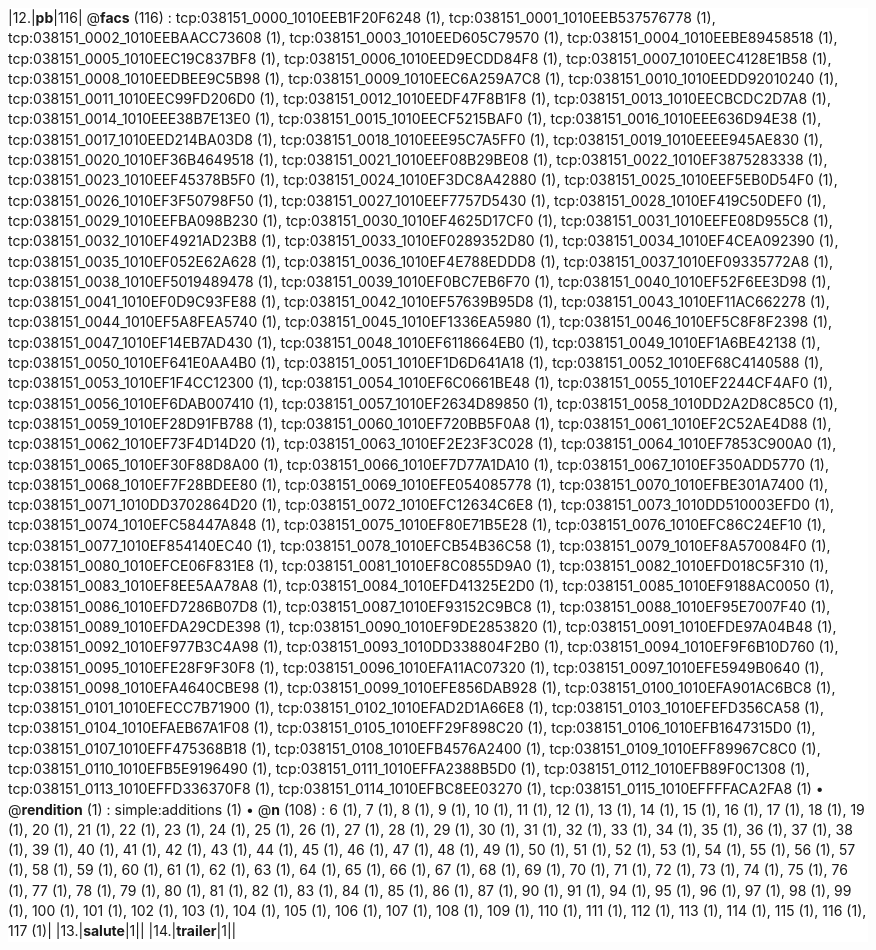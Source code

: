 |12.|__pb__|116| @__facs__ (116) : tcp:038151_0000_1010EEB1F20F6248 (1), tcp:038151_0001_1010EEB537576778 (1), tcp:038151_0002_1010EEBAACC73608 (1), tcp:038151_0003_1010EED605C79570 (1), tcp:038151_0004_1010EEBE89458518 (1), tcp:038151_0005_1010EEC19C837BF8 (1), tcp:038151_0006_1010EED9ECDD84F8 (1), tcp:038151_0007_1010EEC4128E1B58 (1), tcp:038151_0008_1010EEDBEE9C5B98 (1), tcp:038151_0009_1010EEC6A259A7C8 (1), tcp:038151_0010_1010EEDD92010240 (1), tcp:038151_0011_1010EEC99FD206D0 (1), tcp:038151_0012_1010EEDF47F8B1F8 (1), tcp:038151_0013_1010EECBCDC2D7A8 (1), tcp:038151_0014_1010EEE38B7E13E0 (1), tcp:038151_0015_1010EECF5215BAF0 (1), tcp:038151_0016_1010EEE636D94E38 (1), tcp:038151_0017_1010EED214BA03D8 (1), tcp:038151_0018_1010EEE95C7A5FF0 (1), tcp:038151_0019_1010EEEE945AE830 (1), tcp:038151_0020_1010EF36B4649518 (1), tcp:038151_0021_1010EEF08B29BE08 (1), tcp:038151_0022_1010EF3875283338 (1), tcp:038151_0023_1010EEF45378B5F0 (1), tcp:038151_0024_1010EF3DC8A42880 (1), tcp:038151_0025_1010EEF5EB0D54F0 (1), tcp:038151_0026_1010EF3F50798F50 (1), tcp:038151_0027_1010EEF7757D5430 (1), tcp:038151_0028_1010EF419C50DEF0 (1), tcp:038151_0029_1010EEFBA098B230 (1), tcp:038151_0030_1010EF4625D17CF0 (1), tcp:038151_0031_1010EEFE08D955C8 (1), tcp:038151_0032_1010EF4921AD23B8 (1), tcp:038151_0033_1010EF0289352D80 (1), tcp:038151_0034_1010EF4CEA092390 (1), tcp:038151_0035_1010EF052E62A628 (1), tcp:038151_0036_1010EF4E788EDDD8 (1), tcp:038151_0037_1010EF09335772A8 (1), tcp:038151_0038_1010EF5019489478 (1), tcp:038151_0039_1010EF0BC7EB6F70 (1), tcp:038151_0040_1010EF52F6EE3D98 (1), tcp:038151_0041_1010EF0D9C93FE88 (1), tcp:038151_0042_1010EF57639B95D8 (1), tcp:038151_0043_1010EF11AC662278 (1), tcp:038151_0044_1010EF5A8FEA5740 (1), tcp:038151_0045_1010EF1336EA5980 (1), tcp:038151_0046_1010EF5C8F8F2398 (1), tcp:038151_0047_1010EF14EB7AD430 (1), tcp:038151_0048_1010EF6118664EB0 (1), tcp:038151_0049_1010EF1A6BE42138 (1), tcp:038151_0050_1010EF641E0AA4B0 (1), tcp:038151_0051_1010EF1D6D641A18 (1), tcp:038151_0052_1010EF68C4140588 (1), tcp:038151_0053_1010EF1F4CC12300 (1), tcp:038151_0054_1010EF6C0661BE48 (1), tcp:038151_0055_1010EF2244CF4AF0 (1), tcp:038151_0056_1010EF6DAB007410 (1), tcp:038151_0057_1010EF2634D89850 (1), tcp:038151_0058_1010DD2A2D8C85C0 (1), tcp:038151_0059_1010EF28D91FB788 (1), tcp:038151_0060_1010EF720BB5F0A8 (1), tcp:038151_0061_1010EF2C52AE4D88 (1), tcp:038151_0062_1010EF73F4D14D20 (1), tcp:038151_0063_1010EF2E23F3C028 (1), tcp:038151_0064_1010EF7853C900A0 (1), tcp:038151_0065_1010EF30F88D8A00 (1), tcp:038151_0066_1010EF7D77A1DA10 (1), tcp:038151_0067_1010EF350ADD5770 (1), tcp:038151_0068_1010EF7F28BDEE80 (1), tcp:038151_0069_1010EFE054085778 (1), tcp:038151_0070_1010EFBE301A7400 (1), tcp:038151_0071_1010DD3702864D20 (1), tcp:038151_0072_1010EFC12634C6E8 (1), tcp:038151_0073_1010DD510003EFD0 (1), tcp:038151_0074_1010EFC58447A848 (1), tcp:038151_0075_1010EF80E71B5E28 (1), tcp:038151_0076_1010EFC86C24EF10 (1), tcp:038151_0077_1010EF854140EC40 (1), tcp:038151_0078_1010EFCB54B36C58 (1), tcp:038151_0079_1010EF8A570084F0 (1), tcp:038151_0080_1010EFCE06F831E8 (1), tcp:038151_0081_1010EF8C0855D9A0 (1), tcp:038151_0082_1010EFD018C5F310 (1), tcp:038151_0083_1010EF8EE5AA78A8 (1), tcp:038151_0084_1010EFD41325E2D0 (1), tcp:038151_0085_1010EF9188AC0050 (1), tcp:038151_0086_1010EFD7286B07D8 (1), tcp:038151_0087_1010EF93152C9BC8 (1), tcp:038151_0088_1010EF95E7007F40 (1), tcp:038151_0089_1010EFDA29CDE398 (1), tcp:038151_0090_1010EF9DE2853820 (1), tcp:038151_0091_1010EFDE97A04B48 (1), tcp:038151_0092_1010EF977B3C4A98 (1), tcp:038151_0093_1010DD338804F2B0 (1), tcp:038151_0094_1010EF9F6B10D760 (1), tcp:038151_0095_1010EFE28F9F30F8 (1), tcp:038151_0096_1010EFA11AC07320 (1), tcp:038151_0097_1010EFE5949B0640 (1), tcp:038151_0098_1010EFA4640CBE98 (1), tcp:038151_0099_1010EFE856DAB928 (1), tcp:038151_0100_1010EFA901AC6BC8 (1), tcp:038151_0101_1010EFECC7B71900 (1), tcp:038151_0102_1010EFAD2D1A66E8 (1), tcp:038151_0103_1010EFEFD356CA58 (1), tcp:038151_0104_1010EFAEB67A1F08 (1), tcp:038151_0105_1010EFF29F898C20 (1), tcp:038151_0106_1010EFB1647315D0 (1), tcp:038151_0107_1010EFF475368B18 (1), tcp:038151_0108_1010EFB4576A2400 (1), tcp:038151_0109_1010EFF89967C8C0 (1), tcp:038151_0110_1010EFB5E9196490 (1), tcp:038151_0111_1010EFFA2388B5D0 (1), tcp:038151_0112_1010EFB89F0C1308 (1), tcp:038151_0113_1010EFFD336370F8 (1), tcp:038151_0114_1010EFBC8EE03270 (1), tcp:038151_0115_1010EFFFFACA2FA8 (1)  •  @__rendition__ (1) : simple:additions (1)  •  @__n__ (108) : 6 (1), 7 (1), 8 (1), 9 (1), 10 (1), 11 (1), 12 (1), 13 (1), 14 (1), 15 (1), 16 (1), 17 (1), 18 (1), 19 (1), 20 (1), 21 (1), 22 (1), 23 (1), 24 (1), 25 (1), 26 (1), 27 (1), 28 (1), 29 (1), 30 (1), 31 (1), 32 (1), 33 (1), 34 (1), 35 (1), 36 (1), 37 (1), 38 (1), 39 (1), 40 (1), 41 (1), 42 (1), 43 (1), 44 (1), 45 (1), 46 (1), 47 (1), 48 (1), 49 (1), 50 (1), 51 (1), 52 (1), 53 (1), 54 (1), 55 (1), 56 (1), 57 (1), 58 (1), 59 (1), 60 (1), 61 (1), 62 (1), 63 (1), 64 (1), 65 (1), 66 (1), 67 (1), 68 (1), 69 (1), 70 (1), 71 (1), 72 (1), 73 (1), 74 (1), 75 (1), 76 (1), 77 (1), 78 (1), 79 (1), 80 (1), 81 (1), 82 (1), 83 (1), 84 (1), 85 (1), 86 (1), 87 (1), 90 (1), 91 (1), 94 (1), 95 (1), 96 (1), 97 (1), 98 (1), 99 (1), 100 (1), 101 (1), 102 (1), 103 (1), 104 (1), 105 (1), 106 (1), 107 (1), 108 (1), 109 (1), 110 (1), 111 (1), 112 (1), 113 (1), 114 (1), 115 (1), 116 (1), 117 (1)|
|13.|__salute__|1||
|14.|__trailer__|1||
